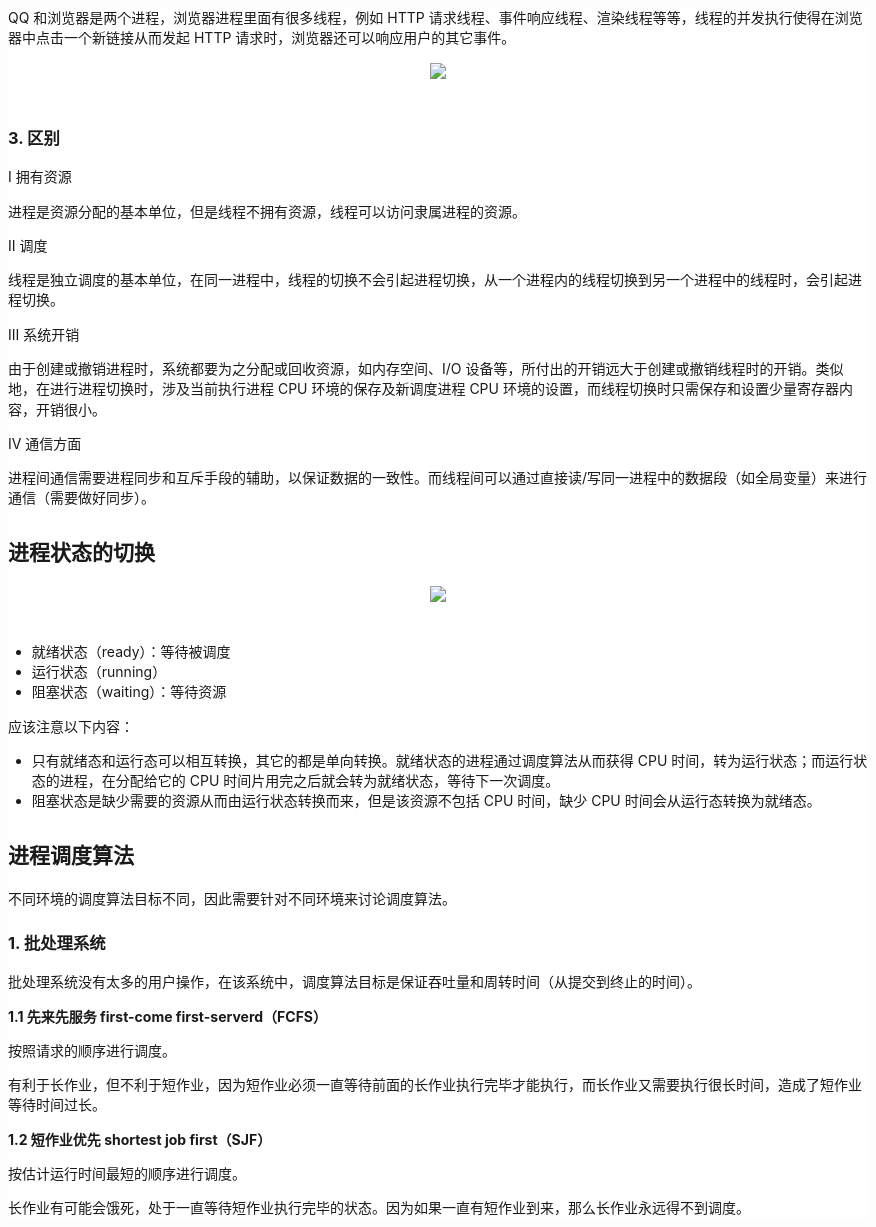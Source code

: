 QQ 和浏览器是两个进程，浏览器进程里面有很多线程，例如 HTTP 请求线程、事件响应线程、渲染线程等等，线程的并发执行使得在浏览器中点击一个新链接从而发起 HTTP 请求时，浏览器还可以响应用户的其它事件。

<div align="center"> <img src="../pics//3cd630ea-017c-488d-ad1d-732b4efeddf5.png"/> </div><br>

### 3. 区别

Ⅰ 拥有资源

进程是资源分配的基本单位，但是线程不拥有资源，线程可以访问隶属进程的资源。

Ⅱ 调度

线程是独立调度的基本单位，在同一进程中，线程的切换不会引起进程切换，从一个进程内的线程切换到另一个进程中的线程时，会引起进程切换。

Ⅲ 系统开销

由于创建或撤销进程时，系统都要为之分配或回收资源，如内存空间、I/O 设备等，所付出的开销远大于创建或撤销线程时的开销。类似地，在进行进程切换时，涉及当前执行进程 CPU 环境的保存及新调度进程 CPU 环境的设置，而线程切换时只需保存和设置少量寄存器内容，开销很小。

Ⅳ 通信方面

进程间通信需要进程同步和互斥手段的辅助，以保证数据的一致性。而线程间可以通过直接读/写同一进程中的数据段（如全局变量）来进行通信（需要做好同步）。

## 进程状态的切换

<div align="center"> <img src="../pics//ProcessState.png" width="500"/> </div><br>

- 就绪状态（ready）：等待被调度
- 运行状态（running）
- 阻塞状态（waiting）：等待资源

应该注意以下内容：

- 只有就绪态和运行态可以相互转换，其它的都是单向转换。就绪状态的进程通过调度算法从而获得 CPU 时间，转为运行状态；而运行状态的进程，在分配给它的 CPU 时间片用完之后就会转为就绪状态，等待下一次调度。
- 阻塞状态是缺少需要的资源从而由运行状态转换而来，但是该资源不包括 CPU 时间，缺少 CPU 时间会从运行态转换为就绪态。

## 进程调度算法

不同环境的调度算法目标不同，因此需要针对不同环境来讨论调度算法。

### 1. 批处理系统

批处理系统没有太多的用户操作，在该系统中，调度算法目标是保证吞吐量和周转时间（从提交到终止的时间）。

**1.1 先来先服务 first-come first-serverd（FCFS）** 

按照请求的顺序进行调度。

有利于长作业，但不利于短作业，因为短作业必须一直等待前面的长作业执行完毕才能执行，而长作业又需要执行很长时间，造成了短作业等待时间过长。

**1.2 短作业优先 shortest job first（SJF）** 

按估计运行时间最短的顺序进行调度。

长作业有可能会饿死，处于一直等待短作业执行完毕的状态。因为如果一直有短作业到来，那么长作业永远得不到调度。
